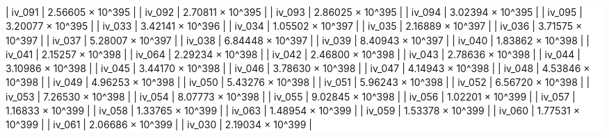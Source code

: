 | iv_091 | 2.56605 × 10^395 |
| iv_092 | 2.70811 × 10^395 |
| iv_093 | 2.86025 × 10^395 |
| iv_094 | 3.02394 × 10^395 |
| iv_095 | 3.20077 × 10^395 |
| iv_033 | 3.42141 × 10^396 |
| iv_034 | 1.05502 × 10^397 |
| iv_035 | 2.16889 × 10^397 |
| iv_036 | 3.71575 × 10^397 |
| iv_037 | 5.28007 × 10^397 |
| iv_038 | 6.84448 × 10^397 |
| iv_039 | 8.40943 × 10^397 |
| iv_040 | 1.83862 × 10^398 |
| iv_041 | 2.15257 × 10^398 |
| iv_064 | 2.29234 × 10^398 |
| iv_042 | 2.46800 × 10^398 |
| iv_043 | 2.78636 × 10^398 |
| iv_044 | 3.10986 × 10^398 |
| iv_045 | 3.44170 × 10^398 |
| iv_046 | 3.78630 × 10^398 |
| iv_047 | 4.14943 × 10^398 |
| iv_048 | 4.53846 × 10^398 |
| iv_049 | 4.96253 × 10^398 |
| iv_050 | 5.43276 × 10^398 |
| iv_051 | 5.96243 × 10^398 |
| iv_052 | 6.56720 × 10^398 |
| iv_053 | 7.26530 × 10^398 |
| iv_054 | 8.07773 × 10^398 |
| iv_055 | 9.02845 × 10^398 |
| iv_056 | 1.02201 × 10^399 |
| iv_057 | 1.16833 × 10^399 |
| iv_058 | 1.33765 × 10^399 |
| iv_063 | 1.48954 × 10^399 |
| iv_059 | 1.53378 × 10^399 |
| iv_060 | 1.77531 × 10^399 |
| iv_061 | 2.06686 × 10^399 |
| iv_030 | 2.19034 × 10^399 |